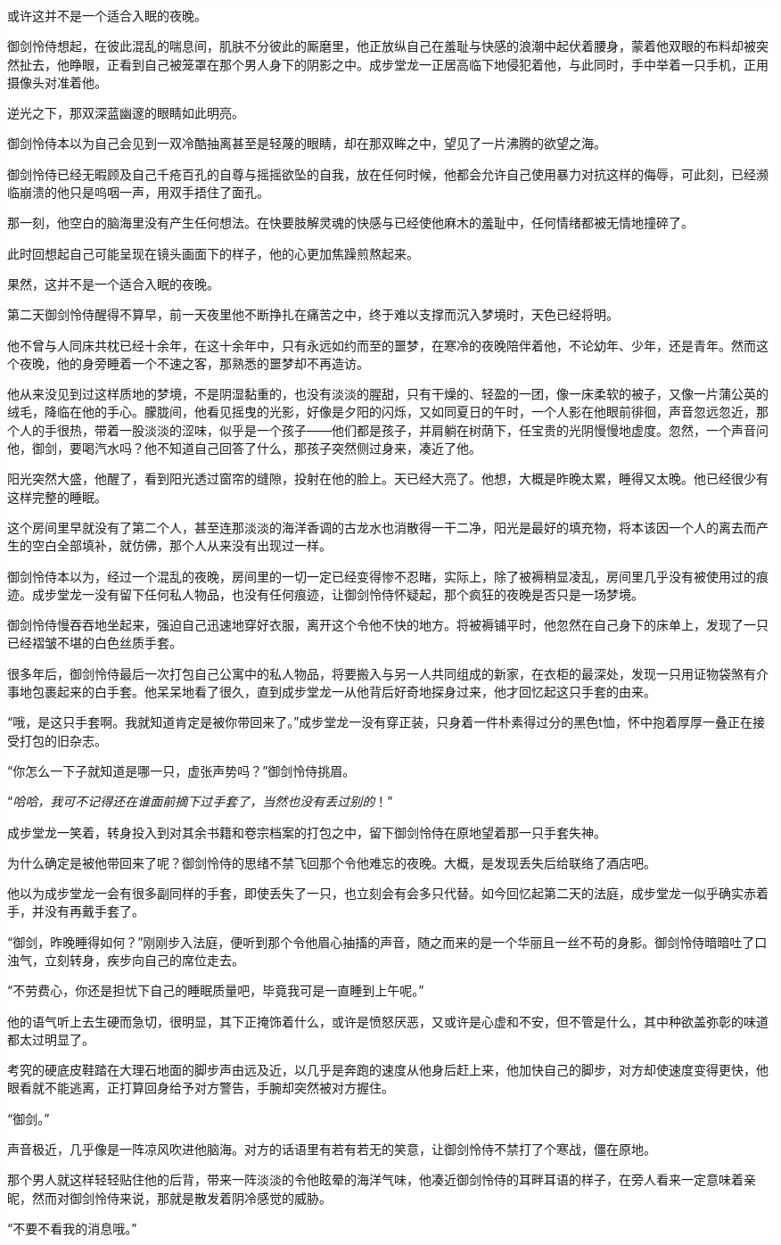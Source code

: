 或许这并不是一个适合入眠的夜晚。

御剑怜侍想起，在彼此混乱的喘息间，肌肤不分彼此的厮磨里，他正放纵自己在羞耻与快感的浪潮中起伏着腰身，蒙着他双眼的布料却被突然扯去，他睁眼，正看到自己被笼罩在那个男人身下的阴影之中。成步堂龙一正居高临下地侵犯着他，与此同时，手中举着一只手机，正用摄像头对准着他。

逆光之下，那双深蓝幽邃的眼睛如此明亮。

御剑怜侍本以为自己会见到一双冷酷抽离甚至是轻蔑的眼睛，却在那双眸之中，望见了一片沸腾的欲望之海。

御剑怜侍已经无暇顾及自己千疮百孔的自尊与摇摇欲坠的自我，放在任何时候，他都会允许自己使用暴力对抗这样的侮辱，可此刻，已经濒临崩溃的他只是呜咽一声，用双手捂住了面孔。

那一刻，他空白的脑海里没有产生任何想法。在快要肢解灵魂的快感与已经使他麻木的羞耻中，任何情绪都被无情地撞碎了。

此时回想起自己可能呈现在镜头画面下的样子，他的心更加焦躁煎熬起来。

果然，这并不是一个适合入眠的夜晚。

第二天御剑怜侍醒得不算早，前一天夜里他不断挣扎在痛苦之中，终于难以支撑而沉入梦境时，天色已经将明。

他不曾与人同床共枕已经十余年，在这十余年中，只有永远如约而至的噩梦，在寒冷的夜晚陪伴着他，不论幼年、少年，还是青年。然而这个夜晚，他的身旁睡着一个不速之客，那熟悉的噩梦却不再造访。

他从来没见到过这样质地的梦境，不是阴湿黏重的，也没有淡淡的腥甜，只有干燥的、轻盈的一团，像一床柔软的被子，又像一片蒲公英的绒毛，降临在他的手心。朦胧间，他看见摇曳的光影，好像是夕阳的闪烁，又如同夏日的午时，一个人影在他眼前徘徊，声音忽远忽近，那个人的手很热，带着一股淡淡的涩味，似乎是一个孩子——他们都是孩子，并肩躺在树荫下，任宝贵的光阴慢慢地虚度。忽然，一个声音问他，御剑，要喝汽水吗？他不知道自己回答了什么，那孩子突然侧过身来，凑近了他。

阳光突然大盛，他醒了，看到阳光透过窗帘的缝隙，投射在他的脸上。天已经大亮了。他想，大概是昨晚太累，睡得又太晚。他已经很少有这样完整的睡眠。

这个房间里早就没有了第二个人，甚至连那淡淡的海洋香调的古龙水也消散得一干二净，阳光是最好的填充物，将本该因一个人的离去而产生的空白全部填补，就仿佛，那个人从来没有出现过一样。

御剑怜侍本以为，经过一个混乱的夜晚，房间里的一切一定已经变得惨不忍睹，实际上，除了被褥稍显凌乱，房间里几乎没有被使用过的痕迹。成步堂龙一没有留下任何私人物品，也没有任何痕迹，让御剑怜侍怀疑起，那个疯狂的夜晚是否只是一场梦境。

御剑怜侍慢吞吞地坐起来，强迫自己迅速地穿好衣服，离开这个令他不快的地方。将被褥铺平时，他忽然在自己身下的床单上，发现了一只已经褶皱不堪的白色丝质手套。

很多年后，御剑怜侍最后一次打包自己公寓中的私人物品，将要搬入与另一人共同组成的新家，在衣柜的最深处，发现一只用证物袋煞有介事地包裹起来的白手套。他呆呆地看了很久，直到成步堂龙一从他背后好奇地探身过来，他才回忆起这只手套的由来。

“哦，是这只手套啊。我就知道肯定是被你带回来了。”成步堂龙一没有穿正装，只身着一件朴素得过分的黑色t恤，怀中抱着厚厚一叠正在接受打包的旧杂志。

“你怎么一下子就知道是哪一只，虚张声势吗？”御剑怜侍挑眉。

“*哈哈，我可不记得还在谁面前摘下过手套了，当然也没有丢过别的*！”

成步堂龙一笑着，转身投入到对其余书籍和卷宗档案的打包之中，留下御剑怜侍在原地望着那一只手套失神。

为什么确定是被他带回来了呢？御剑怜侍的思绪不禁飞回那个令他难忘的夜晚。大概，是发现丢失后给联络了酒店吧。

他以为成步堂龙一会有很多副同样的手套，即使丢失了一只，也立刻会有会多只代替。如今回忆起第二天的法庭，成步堂龙一似乎确实赤着手，并没有再戴手套了。

“御剑，昨晚睡得如何？”刚刚步入法庭，便听到那个令他眉心抽搐的声音，随之而来的是一个华丽且一丝不苟的身影。御剑怜侍暗暗吐了口浊气，立刻转身，疾步向自己的席位走去。

“不劳费心，你还是担忧下自己的睡眠质量吧，毕竟我可是一直睡到上午呢。”

他的语气听上去生硬而急切，很明显，其下正掩饰着什么，或许是愤怒厌恶，又或许是心虚和不安，但不管是什么，其中种欲盖弥彰的味道都太过明显了。

考究的硬底皮鞋踏在大理石地面的脚步声由远及近，以几乎是奔跑的速度从他身后赶上来，他加快自己的脚步，对方却使速度变得更快，他眼看就不能逃离，正打算回身给予对方警告，手腕却突然被对方握住。

“御剑。”

声音极近，几乎像是一阵凉风吹进他脑海。对方的话语里有若有若无的笑意，让御剑怜侍不禁打了个寒战，僵在原地。

那个男人就这样轻轻贴住他的后背，带来一阵淡淡的令他眩晕的海洋气味，他凑近御剑怜侍的耳畔耳语的样子，在旁人看来一定意味着亲昵，然而对御剑怜侍来说，那就是散发着阴冷感觉的威胁。

“不要不看我的消息哦。”
